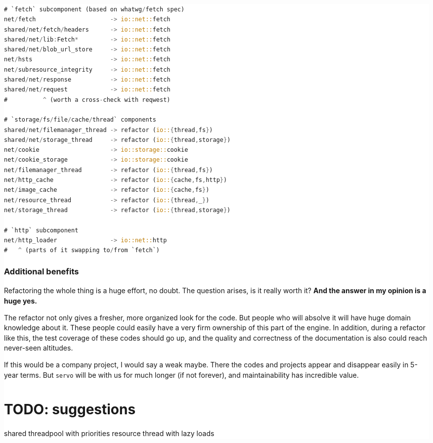```rust
# `fetch` subcomponent (based on whatwg/fetch spec)
net/fetch                     -> io::net::fetch
shared/net/fetch/headers      -> io::net::fetch
shared/net/lib:Fetch*         -> io::net::fetch
shared/net/blob_url_store     -> io::net::fetch
net/hsts                      -> io::net::fetch
net/subresource_integrity     -> io::net::fetch
shared/net/response           -> io::net::fetch
shared/net/request            -> io::net::fetch
#          ^ (worth a cross-check with reqwest)

# `storage/fs/file/cache/thread` components
shared/net/filemanager_thread -> refactor (io::{thread,fs})
shared/net/storage_thread     -> refactor (io::{thread,storage})
net/cookie                    -> io::storage::cookie
net/cookie_storage            -> io::storage::cookie
net/filemanager_thread        -> refactor (io::{thread,fs})
net/http_cache                -> refactor (io::{cache,fs,http})
net/image_cache               -> refactor (io::{cache,fs})
net/resource_thread           -> refactor (io::{thread,_})
net/storage_thread            -> refactor (io::{thread,storage})

# `http` subcomponent
net/http_loader               -> io::net::http
#   ^ (parts of it swapping to/from `fetch`)
```


### Additional benefits

Refactoring the whole thing is a huge effort, no doubt. The question arises, is it really worth it? 
**And the answer in my opinion is a huge yes.**

The refactor not only gives a fresher, more organized look for the code. But people who will absolve it will have huge domain knowledge about it.
These people could easily have a very firm ownership of this part of the engine. In addition, during a refactor like this, the test coverage of these
codes should go up, and the quality and correctness of the documentation is also could reach never-seen altitudes.

If this would be a company project, I would say a weak maybe. There the codes and projects appear and disappear easily in 5-year terms.
But `servo` will be with us for much longer (if not forever), and maintainability has incredible value.



# TODO: suggestions
shared threadpool with priorities
resource thread with lazy loads







[Servo]: https://servo.org
[lfe]: https://linuxfoundation.eu/
[Rust]: https://rust-lang.org
[Servo code]: https://github.com/servo/servo
[CodeScene]: https://codescene.io
[some docs]: https://doc.servo.org/net/index.html
